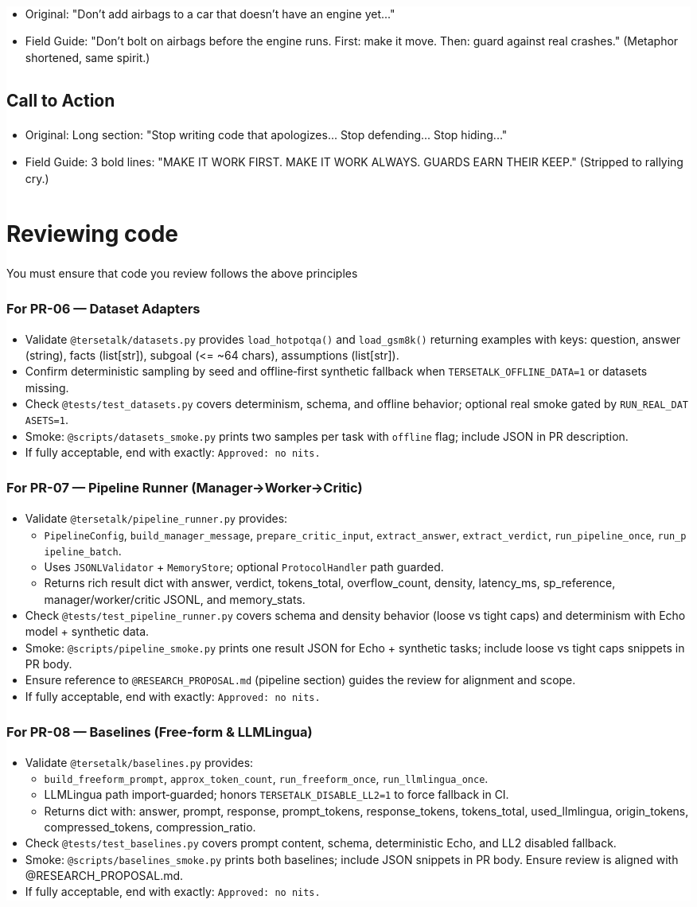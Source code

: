 - Original: "Don’t add airbags to a car that doesn’t have an engine yet..."

* Field Guide: "Don’t bolt on airbags before the engine runs. First: make it move. Then: guard against real crashes."
  (Metaphor shortened, same spirit.)

## Call to Action

- Original: Long section: "Stop writing code that apologizes... Stop defending... Stop hiding..."

* Field Guide: 3 bold lines: "MAKE IT WORK FIRST. MAKE IT WORK ALWAYS. GUARDS EARN THEIR KEEP."
  (Stripped to rallying cry.)

# Reviewing code

You must ensure that code you review follows the above principles

### For PR-06 — Dataset Adapters

- Validate `@tersetalk/datasets.py` provides `load_hotpotqa()` and `load_gsm8k()` returning examples with keys: question, answer (string), facts (list[str]), subgoal (<= ~64 chars), assumptions (list[str]).
- Confirm deterministic sampling by seed and offline‑first synthetic fallback when `TERSETALK_OFFLINE_DATA=1` or datasets missing.
- Check `@tests/test_datasets.py` covers determinism, schema, and offline behavior; optional real smoke gated by `RUN_REAL_DATASETS=1`.
- Smoke: `@scripts/datasets_smoke.py` prints two samples per task with `offline` flag; include JSON in PR description.
- If fully acceptable, end with exactly: `Approved: no nits.`
### For PR-07 — Pipeline Runner (Manager→Worker→Critic)

- Validate `@tersetalk/pipeline_runner.py` provides:
  - `PipelineConfig`, `build_manager_message`, `prepare_critic_input`, `extract_answer`, `extract_verdict`, `run_pipeline_once`, `run_pipeline_batch`.
  - Uses `JSONLValidator` + `MemoryStore`; optional `ProtocolHandler` path guarded.
  - Returns rich result dict with answer, verdict, tokens_total, overflow_count, density, latency_ms, sp_reference, manager/worker/critic JSONL, and memory_stats.
- Check `@tests/test_pipeline_runner.py` covers schema and density behavior (loose vs tight caps) and determinism with Echo model + synthetic data.
- Smoke: `@scripts/pipeline_smoke.py` prints one result JSON for Echo + synthetic tasks; include loose vs tight caps snippets in PR body.
- Ensure reference to `@RESEARCH_PROPOSAL.md` (pipeline section) guides the review for alignment and scope.
- If fully acceptable, end with exactly: `Approved: no nits.`

### For PR-08 — Baselines (Free‑form & LLMLingua)

- Validate `@tersetalk/baselines.py` provides:
  - `build_freeform_prompt`, `approx_token_count`, `run_freeform_once`, `run_llmlingua_once`.
  - LLMLingua path import‑guarded; honors `TERSETALK_DISABLE_LL2=1` to force fallback in CI.
  - Returns dict with: answer, prompt, response, prompt_tokens, response_tokens, tokens_total, used_llmlingua, origin_tokens, compressed_tokens, compression_ratio.
- Check `@tests/test_baselines.py` covers prompt content, schema, deterministic Echo, and LL2 disabled fallback.
- Smoke: `@scripts/baselines_smoke.py` prints both baselines; include JSON snippets in PR body. Ensure review is aligned with @RESEARCH_PROPOSAL.md.
- If fully acceptable, end with exactly: `Approved: no nits.`
